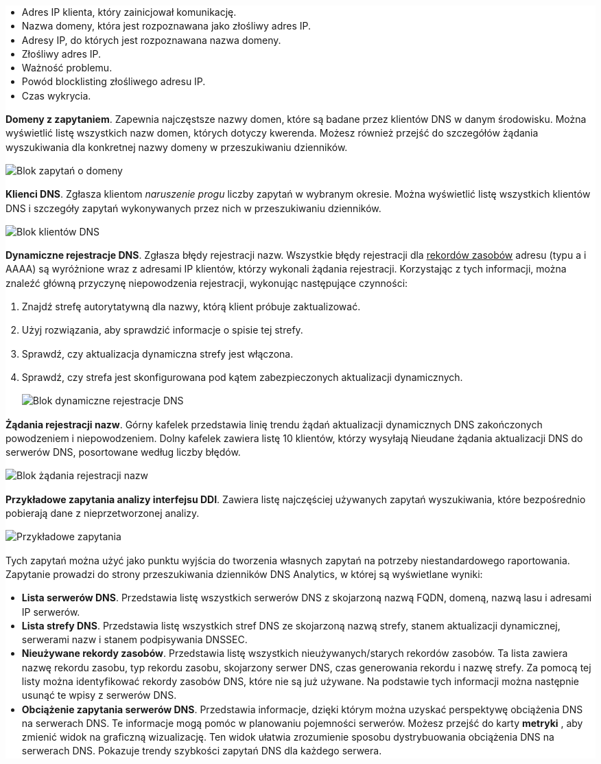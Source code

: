 - Adres IP klienta, który zainicjował komunikację.
- Nazwa domeny, która jest rozpoznawana jako złośliwy adres IP.
- Adresy IP, do których jest rozpoznawana nazwa domeny.
- Złośliwy adres IP.
- Ważność problemu.
- Powód blocklisting złośliwego adresu IP.
- Czas wykrycia.

**Domeny z zapytaniem**. Zapewnia najczęstsze nazwy domen, które są badane przez klientów DNS w danym środowisku. Można wyświetlić listę wszystkich nazw domen, których dotyczy kwerenda. Możesz również przejść do szczegółów żądania wyszukiwania dla konkretnej nazwy domeny w przeszukiwaniu dzienników.

![Blok zapytań o domeny](./media/dns-analytics/domains-queried-blade.png)

**Klienci DNS**. Zgłasza klientom *naruszenie progu* liczby zapytań w wybranym okresie. Można wyświetlić listę wszystkich klientów DNS i szczegóły zapytań wykonywanych przez nich w przeszukiwaniu dzienników.

![Blok klientów DNS](./media/dns-analytics/dns-clients-blade.png)

**Dynamiczne rejestracje DNS**. Zgłasza błędy rejestracji nazw. Wszystkie błędy rejestracji dla [rekordów zasobów](https://en.wikipedia.org/wiki/List_of_DNS_record_types) adresu (typu a i AAAA) są wyróżnione wraz z adresami IP klientów, którzy wykonali żądania rejestracji. Korzystając z tych informacji, można znaleźć główną przyczynę niepowodzenia rejestracji, wykonując następujące czynności:

1. Znajdź strefę autorytatywną dla nazwy, którą klient próbuje zaktualizować.

1. Użyj rozwiązania, aby sprawdzić informacje o spisie tej strefy.

1. Sprawdź, czy aktualizacja dynamiczna strefy jest włączona.

1. Sprawdź, czy strefa jest skonfigurowana pod kątem zabezpieczonych aktualizacji dynamicznych.

    ![Blok dynamiczne rejestracje DNS](./media/dns-analytics/dynamic-dns-reg-blade.png)

**Żądania rejestracji nazw**. Górny kafelek przedstawia linię trendu żądań aktualizacji dynamicznych DNS zakończonych powodzeniem i niepowodzeniem. Dolny kafelek zawiera listę 10 klientów, którzy wysyłają Nieudane żądania aktualizacji DNS do serwerów DNS, posortowane według liczby błędów.

![Blok żądania rejestracji nazw](./media/dns-analytics/name-reg-req-blade.png)

**Przykładowe zapytania analizy interfejsu DDI**. Zawiera listę najczęściej używanych zapytań wyszukiwania, które bezpośrednio pobierają dane z nieprzetworzonej analizy.


![Przykładowe zapytania](./media/dns-analytics/queries.png)

Tych zapytań można użyć jako punktu wyjścia do tworzenia własnych zapytań na potrzeby niestandardowego raportowania. Zapytanie prowadzi do strony przeszukiwania dzienników DNS Analytics, w której są wyświetlane wyniki:

- **Lista serwerów DNS**. Przedstawia listę wszystkich serwerów DNS z skojarzoną nazwą FQDN, domeną, nazwą lasu i adresami IP serwerów.
- **Lista strefy DNS**. Przedstawia listę wszystkich stref DNS ze skojarzoną nazwą strefy, stanem aktualizacji dynamicznej, serwerami nazw i stanem podpisywania DNSSEC.
- **Nieużywane rekordy zasobów**. Przedstawia listę wszystkich nieużywanych/starych rekordów zasobów. Ta lista zawiera nazwę rekordu zasobu, typ rekordu zasobu, skojarzony serwer DNS, czas generowania rekordu i nazwę strefy. Za pomocą tej listy można identyfikować rekordy zasobów DNS, które nie są już używane. Na podstawie tych informacji można następnie usunąć te wpisy z serwerów DNS.
- **Obciążenie zapytania serwerów DNS**. Przedstawia informacje, dzięki którym można uzyskać perspektywę obciążenia DNS na serwerach DNS. Te informacje mogą pomóc w planowaniu pojemności serwerów. Możesz przejść do karty **metryki** , aby zmienić widok na graficzną wizualizację. Ten widok ułatwia zrozumienie sposobu dystrybuowania obciążenia DNS na serwerach DNS. Pokazuje trendy szybkości zapytań DNS dla każdego serwera.
